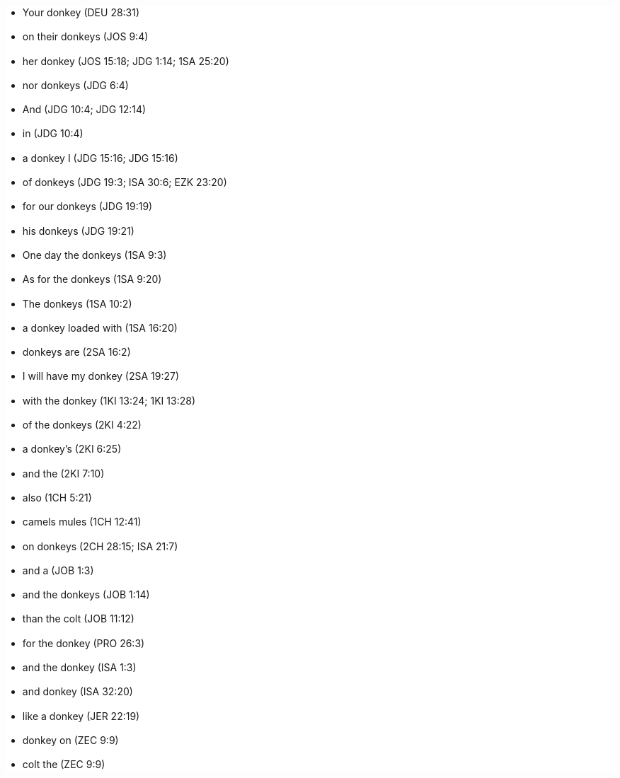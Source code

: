 * Your donkey (DEU 28:31)

* on their donkeys (JOS 9:4)

* her donkey (JOS 15:18; JDG 1:14; 1SA 25:20)

* nor donkeys (JDG 6:4)

* And (JDG 10:4; JDG 12:14)

* in (JDG 10:4)

* a donkey I (JDG 15:16; JDG 15:16)

* of donkeys (JDG 19:3; ISA 30:6; EZK 23:20)

* for our donkeys (JDG 19:19)

* his donkeys (JDG 19:21)

* One day the donkeys (1SA 9:3)

* As for the donkeys (1SA 9:20)

* The donkeys (1SA 10:2)

* a donkey loaded with (1SA 16:20)

* donkeys are (2SA 16:2)

* I will have my donkey (2SA 19:27)

* with the donkey (1KI 13:24; 1KI 13:28)

* of the donkeys (2KI 4:22)

* a donkey’s (2KI 6:25)

* and the (2KI 7:10)

* also (1CH 5:21)

* camels mules (1CH 12:41)

* on donkeys (2CH 28:15; ISA 21:7)

* and a (JOB 1:3)

* and the donkeys (JOB 1:14)

* than the colt (JOB 11:12)

* for the donkey (PRO 26:3)

* and the donkey (ISA 1:3)

* and donkey (ISA 32:20)

* like a donkey (JER 22:19)

* donkey on (ZEC 9:9)

* colt the (ZEC 9:9)


